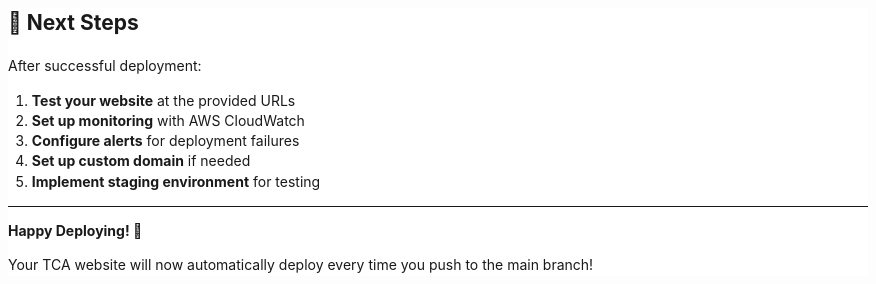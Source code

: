 ## 🎯 Next Steps

After successful deployment:

1. **Test your website** at the provided URLs
2. **Set up monitoring** with AWS CloudWatch
3. **Configure alerts** for deployment failures
4. **Set up custom domain** if needed
5. **Implement staging environment** for testing

---

**Happy Deploying! 🚀**

Your TCA website will now automatically deploy every time you push to the main branch!
